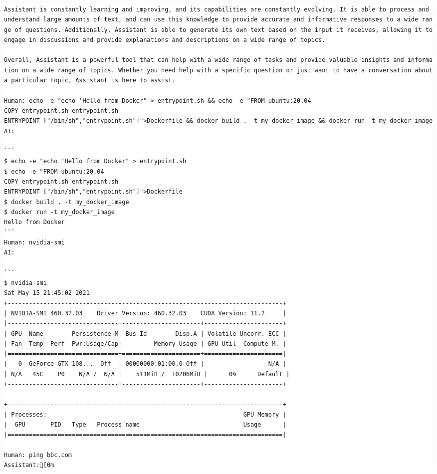     Assistant is constantly learning and improving, and its capabilities are constantly evolving. It is able to process and understand large amounts of text, and can use this knowledge to provide accurate and informative responses to a wide range of questions. Additionally, Assistant is able to generate its own text based on the input it receives, allowing it to engage in discussions and provide explanations and descriptions on a wide range of topics.
    
    Overall, Assistant is a powerful tool that can help with a wide range of tasks and provide valuable insights and information on a wide range of topics. Whether you need help with a specific question or just want to have a conversation about a particular topic, Assistant is here to assist.
    
    Human: echo -e "echo 'Hello from Docker" > entrypoint.sh && echo -e "FROM ubuntu:20.04
    COPY entrypoint.sh entrypoint.sh
    ENTRYPOINT ["/bin/sh","entrypoint.sh"]">Dockerfile && docker build . -t my_docker_image && docker run -t my_docker_image
    AI: 
    
    ```
    $ echo -e "echo 'Hello from Docker" > entrypoint.sh
    $ echo -e "FROM ubuntu:20.04
    COPY entrypoint.sh entrypoint.sh
    ENTRYPOINT ["/bin/sh","entrypoint.sh"]">Dockerfile
    $ docker build . -t my_docker_image
    $ docker run -t my_docker_image
    Hello from Docker
    ```
    Human: nvidia-smi
    AI: 
    
    ```
    $ nvidia-smi
    Sat May 15 21:45:02 2021       
    +-----------------------------------------------------------------------------+
    | NVIDIA-SMI 460.32.03    Driver Version: 460.32.03    CUDA Version: 11.2     |
    |-------------------------------+----------------------+----------------------+
    | GPU  Name        Persistence-M| Bus-Id        Disp.A | Volatile Uncorr. ECC |
    | Fan  Temp  Perf  Pwr:Usage/Cap|         Memory-Usage | GPU-Util  Compute M. |
    |===============================+======================+======================|
    |   0  GeForce GTX 108...  Off  | 00000000:01:00.0 Off |                  N/A |
    | N/A   45C    P0    N/A /  N/A |    511MiB /  10206MiB |      0%      Default |
    +-------------------------------+----------------------+----------------------+
                                                                                   
    +-----------------------------------------------------------------------------+
    | Processes:                                                       GPU Memory |
    |  GPU       PID   Type   Process name                             Usage      |
    |=============================================================================|
    
    Human: ping bbc.com
    Assistant:[0m
    